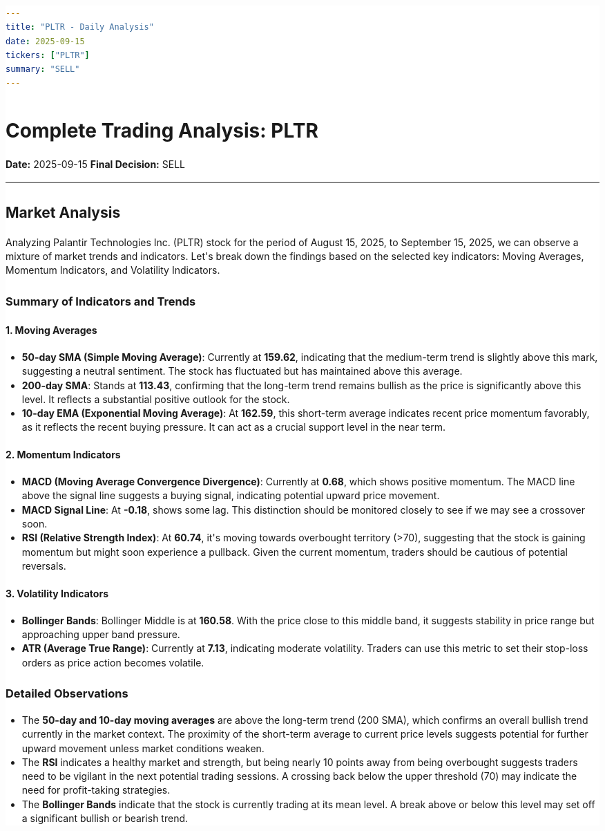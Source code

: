 ```yaml
---
title: "PLTR - Daily Analysis"
date: 2025-09-15
tickers: ["PLTR"]
summary: "SELL"
---
```


# Complete Trading Analysis: PLTR
**Date:** 2025-09-15
**Final Decision:** SELL

---

## Market Analysis

Analyzing Palantir Technologies Inc. (PLTR) stock for the period of August 15, 2025, to September 15, 2025, we can observe a mixture of market trends and indicators. Let's break down the findings based on the selected key indicators: Moving Averages, Momentum Indicators, and Volatility Indicators.

### Summary of Indicators and Trends

#### 1. **Moving Averages**
   - **50-day SMA (Simple Moving Average)**: Currently at **159.62**, indicating that the medium-term trend is slightly above this mark, suggesting a neutral sentiment. The stock has fluctuated but has maintained above this average.
   - **200-day SMA**: Stands at **113.43**, confirming that the long-term trend remains bullish as the price is significantly above this level. It reflects a substantial positive outlook for the stock.
   - **10-day EMA (Exponential Moving Average)**: At **162.59**, this short-term average indicates recent price momentum favorably, as it reflects the recent buying pressure. It can act as a crucial support level in the near term.

#### 2. **Momentum Indicators**
   - **MACD (Moving Average Convergence Divergence)**: Currently at **0.68**, which shows positive momentum. The MACD line above the signal line suggests a buying signal, indicating potential upward price movement.
   - **MACD Signal Line**: At **-0.18**, shows some lag. This distinction should be monitored closely to see if we may see a crossover soon.
   - **RSI (Relative Strength Index)**: At **60.74**, it's moving towards overbought territory (>70), suggesting that the stock is gaining momentum but might soon experience a pullback. Given the current momentum, traders should be cautious of potential reversals.

#### 3. **Volatility Indicators**
   - **Bollinger Bands**: Bollinger Middle is at **160.58**. With the price close to this middle band, it suggests stability in price range but approaching upper band pressure.
   - **ATR (Average True Range)**: Currently at **7.13**, indicating moderate volatility. Traders can use this metric to set their stop-loss orders as price action becomes volatile.

### Detailed Observations
- The **50-day and 10-day moving averages** are above the long-term trend (200 SMA), which confirms an overall bullish trend currently in the market context. The proximity of the short-term average to current price levels suggests potential for further upward movement unless market conditions weaken.
- The **RSI** indicates a healthy market and strength, but being nearly 10 points away from being overbought suggests traders need to be vigilant in the next potential trading sessions. A crossing back below the upper threshold (70) may indicate the need for profit-taking strategies.
- The **Bollinger Bands** indicate that the stock is currently trading at its mean level. A break above or below this level may set off a significant bullish or bearish trend.
  